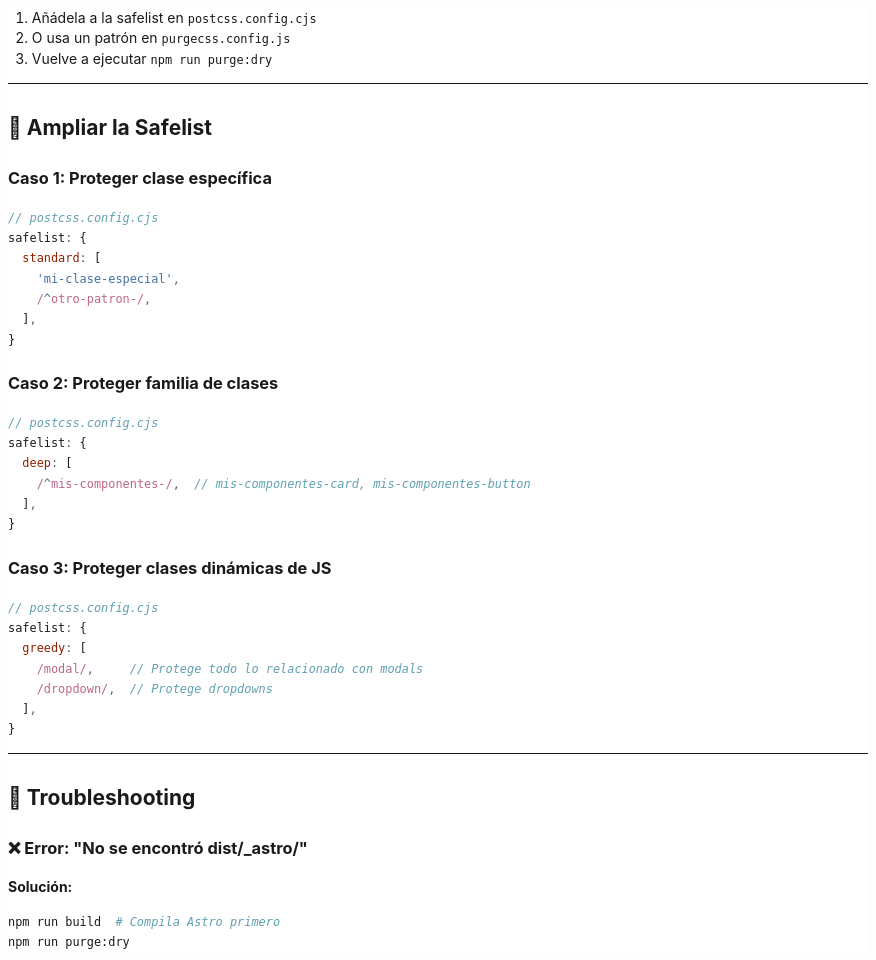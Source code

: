 1. Añádela a la safelist en `postcss.config.cjs`
2. O usa un patrón en `purgecss.config.js`
3. Vuelve a ejecutar `npm run purge:dry`

---

## 📝 Ampliar la Safelist

### Caso 1: Proteger clase específica

```javascript
// postcss.config.cjs
safelist: {
  standard: [
    'mi-clase-especial',
    /^otro-patron-/,
  ],
}
```

### Caso 2: Proteger familia de clases

```javascript
// postcss.config.cjs
safelist: {
  deep: [
    /^mis-componentes-/,  // mis-componentes-card, mis-componentes-button
  ],
}
```

### Caso 3: Proteger clases dinámicas de JS

```javascript
// postcss.config.cjs
safelist: {
  greedy: [
    /modal/,     // Protege todo lo relacionado con modals
    /dropdown/,  // Protege dropdowns
  ],
}
```

---

## 🐛 Troubleshooting

### ❌ Error: "No se encontró dist/\_astro/"

**Solución:**

```bash
npm run build  # Compila Astro primero
npm run purge:dry
```
